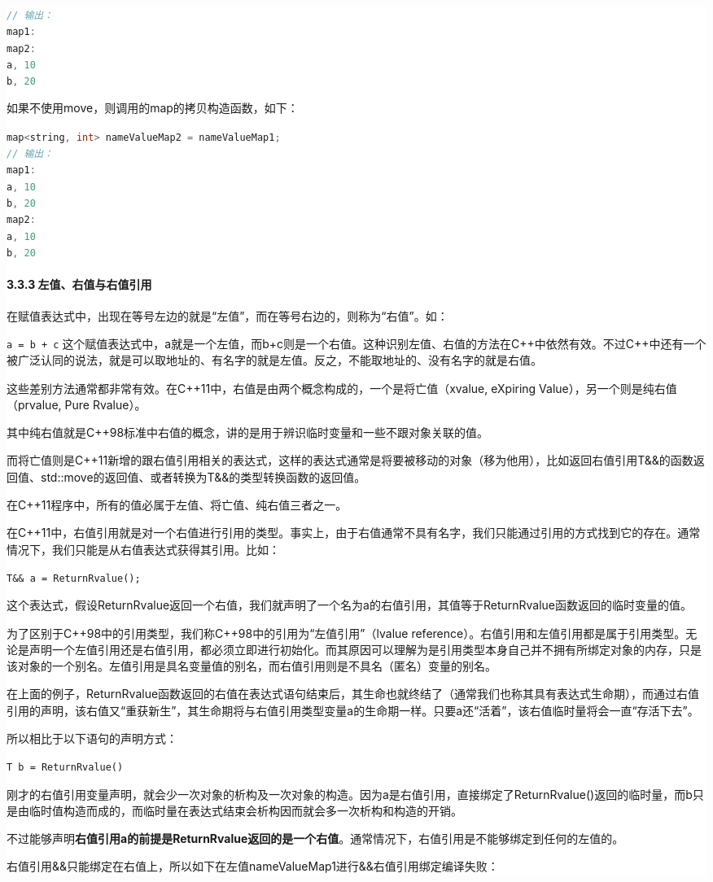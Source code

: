 ```c++
// 输出：
map1:
map2:
a, 10
b, 20
```

如果不使用move，则调用的map的拷贝构造函数，如下：

```c++
map<string, int> nameValueMap2 = nameValueMap1;
// 输出：
map1:
a, 10
b, 20
map2:
a, 10
b, 20
```

#### 3.3.3 左值、右值与右值引用

在赋值表达式中，出现在等号左边的就是“左值”，而在等号右边的，则称为“右值”。如：

`a = b + c`
这个赋值表达式中，a就是一个左值，而b+c则是一个右值。这种识别左值、右值的方法在C++中依然有效。不过C++中还有一个被广泛认同的说法，就是可以取地址的、有名字的就是左值。反之，不能取地址的、没有名字的就是右值。

这些差别方法通常都非常有效。在C++11中，右值是由两个概念构成的，一个是将亡值（xvalue, eXpiring Value），另一个则是纯右值（prvalue, Pure Rvalue）。

其中纯右值就是C++98标准中右值的概念，讲的是用于辨识临时变量和一些不跟对象关联的值。

而将亡值则是C++11新增的跟右值引用相关的表达式，这样的表达式通常是将要被移动的对象（移为他用），比如返回右值引用T&&的函数返回值、std::move的返回值、或者转换为T&&的类型转换函数的返回值。

在C++11程序中，所有的值必属于左值、将亡值、纯右值三者之一。

在C++11中，右值引用就是对一个右值进行引用的类型。事实上，由于右值通常不具有名字，我们只能通过引用的方式找到它的存在。通常情况下，我们只能是从右值表达式获得其引用。比如：

`T&& a = ReturnRvalue();`

这个表达式，假设ReturnRvalue返回一个右值，我们就声明了一个名为a的右值引用，其值等于ReturnRvalue函数返回的临时变量的值。

为了区别于C++98中的引用类型，我们称C++98中的引用为“左值引用”（lvalue reference）。右值引用和左值引用都是属于引用类型。无论是声明一个左值引用还是右值引用，都必须立即进行初始化。而其原因可以理解为是引用类型本身自己并不拥有所绑定对象的内存，只是该对象的一个别名。左值引用是具名变量值的别名，而右值引用则是不具名（匿名）变量的别名。

在上面的例子，ReturnRvalue函数返回的右值在表达式语句结束后，其生命也就终结了（通常我们也称其具有表达式生命期），而通过右值引用的声明，该右值又“重获新生”，其生命期将与右值引用类型变量a的生命期一样。只要a还“活着”，该右值临时量将会一直“存活下去”。

所以相比于以下语句的声明方式：

`T b = ReturnRvalue()`

刚才的右值引用变量声明，就会少一次对象的析构及一次对象的构造。因为a是右值引用，直接绑定了ReturnRvalue()返回的临时量，而b只是由临时值构造而成的，而临时量在表达式结束会析构因而就会多一次析构和构造的开销。

不过能够声明**右值引用a的前提是ReturnRvalue返回的是一个右值**。通常情况下，右值引用是不能够绑定到任何的左值的。

右值引用&&只能绑定在右值上，所以如下在左值nameValueMap1进行&&右值引用绑定编译失败：
